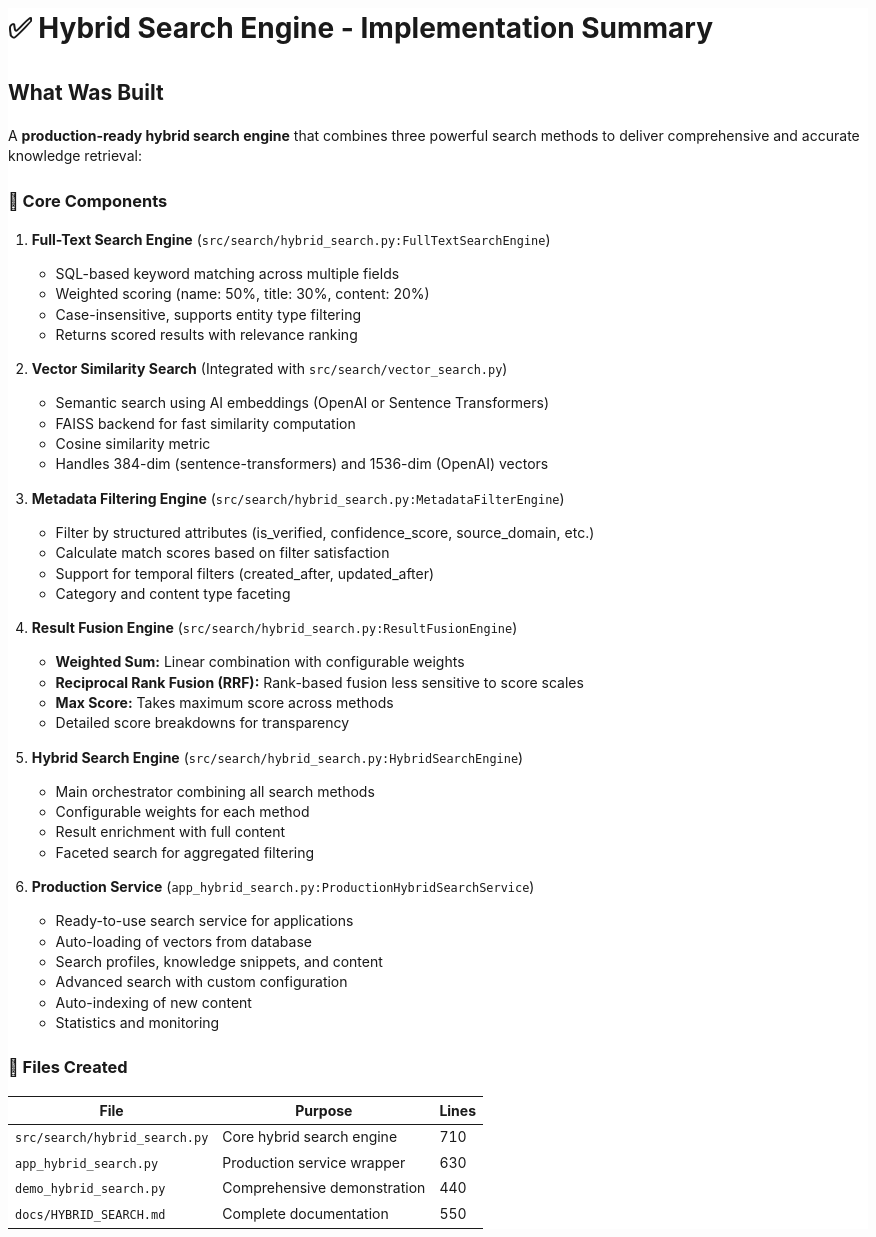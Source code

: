 # ✅ Hybrid Search Engine - Implementation Summary

## What Was Built

A **production-ready hybrid search engine** that combines three powerful search methods to deliver comprehensive and accurate knowledge retrieval:

### 🎯 Core Components

1. **Full-Text Search Engine** (`src/search/hybrid_search.py:FullTextSearchEngine`)
   - SQL-based keyword matching across multiple fields
   - Weighted scoring (name: 50%, title: 30%, content: 20%)
   - Case-insensitive, supports entity type filtering
   - Returns scored results with relevance ranking

2. **Vector Similarity Search** (Integrated with `src/search/vector_search.py`)
   - Semantic search using AI embeddings (OpenAI or Sentence Transformers)
   - FAISS backend for fast similarity computation
   - Cosine similarity metric
   - Handles 384-dim (sentence-transformers) and 1536-dim (OpenAI) vectors

3. **Metadata Filtering Engine** (`src/search/hybrid_search.py:MetadataFilterEngine`)
   - Filter by structured attributes (is_verified, confidence_score, source_domain, etc.)
   - Calculate match scores based on filter satisfaction
   - Support for temporal filters (created_after, updated_after)
   - Category and content type faceting

4. **Result Fusion Engine** (`src/search/hybrid_search.py:ResultFusionEngine`)
   - **Weighted Sum:** Linear combination with configurable weights
   - **Reciprocal Rank Fusion (RRF):** Rank-based fusion less sensitive to score scales
   - **Max Score:** Takes maximum score across methods
   - Detailed score breakdowns for transparency

5. **Hybrid Search Engine** (`src/search/hybrid_search.py:HybridSearchEngine`)
   - Main orchestrator combining all search methods
   - Configurable weights for each method
   - Result enrichment with full content
   - Faceted search for aggregated filtering

6. **Production Service** (`app_hybrid_search.py:ProductionHybridSearchService`)
   - Ready-to-use search service for applications
   - Auto-loading of vectors from database
   - Search profiles, knowledge snippets, and content
   - Advanced search with custom configuration
   - Auto-indexing of new content
   - Statistics and monitoring

### 📁 Files Created

| File | Purpose | Lines |
|------|---------|-------|
| `src/search/hybrid_search.py` | Core hybrid search engine | 710 |
| `app_hybrid_search.py` | Production service wrapper | 630 |
| `demo_hybrid_search.py` | Comprehensive demonstration | 440 |
| `docs/HYBRID_SEARCH.md` | Complete documentation | 550 |
